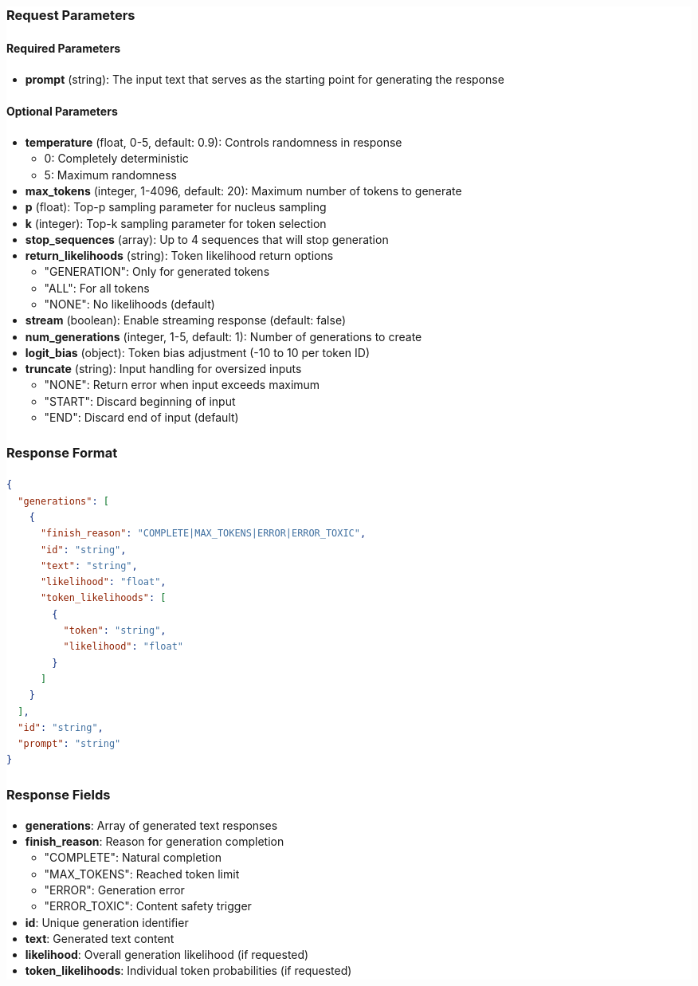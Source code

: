 ```json
```

### Request Parameters

#### Required Parameters
- **prompt** (string): The input text that serves as the starting point for generating the response

#### Optional Parameters
- **temperature** (float, 0-5, default: 0.9): Controls randomness in response
  - 0: Completely deterministic
  - 5: Maximum randomness
- **max_tokens** (integer, 1-4096, default: 20): Maximum number of tokens to generate
- **p** (float): Top-p sampling parameter for nucleus sampling
- **k** (integer): Top-k sampling parameter for token selection
- **stop_sequences** (array): Up to 4 sequences that will stop generation
- **return_likelihoods** (string): Token likelihood return options
  - "GENERATION": Only for generated tokens
  - "ALL": For all tokens
  - "NONE": No likelihoods (default)
- **stream** (boolean): Enable streaming response (default: false)
- **num_generations** (integer, 1-5, default: 1): Number of generations to create
- **logit_bias** (object): Token bias adjustment (-10 to 10 per token ID)
- **truncate** (string): Input handling for oversized inputs
  - "NONE": Return error when input exceeds maximum
  - "START": Discard beginning of input
  - "END": Discard end of input (default)

### Response Format
```json
{
  "generations": [
    {
      "finish_reason": "COMPLETE|MAX_TOKENS|ERROR|ERROR_TOXIC",
      "id": "string",
      "text": "string",
      "likelihood": "float",
      "token_likelihoods": [
        {
          "token": "string",
          "likelihood": "float"
        }
      ]
    }
  ],
  "id": "string",
  "prompt": "string"
}
```

### Response Fields
- **generations**: Array of generated text responses
- **finish_reason**: Reason for generation completion
  - "COMPLETE": Natural completion
  - "MAX_TOKENS": Reached token limit
  - "ERROR": Generation error
  - "ERROR_TOXIC": Content safety trigger
- **id**: Unique generation identifier
- **text**: Generated text content
- **likelihood**: Overall generation likelihood (if requested)
- **token_likelihoods**: Individual token probabilities (if requested)
